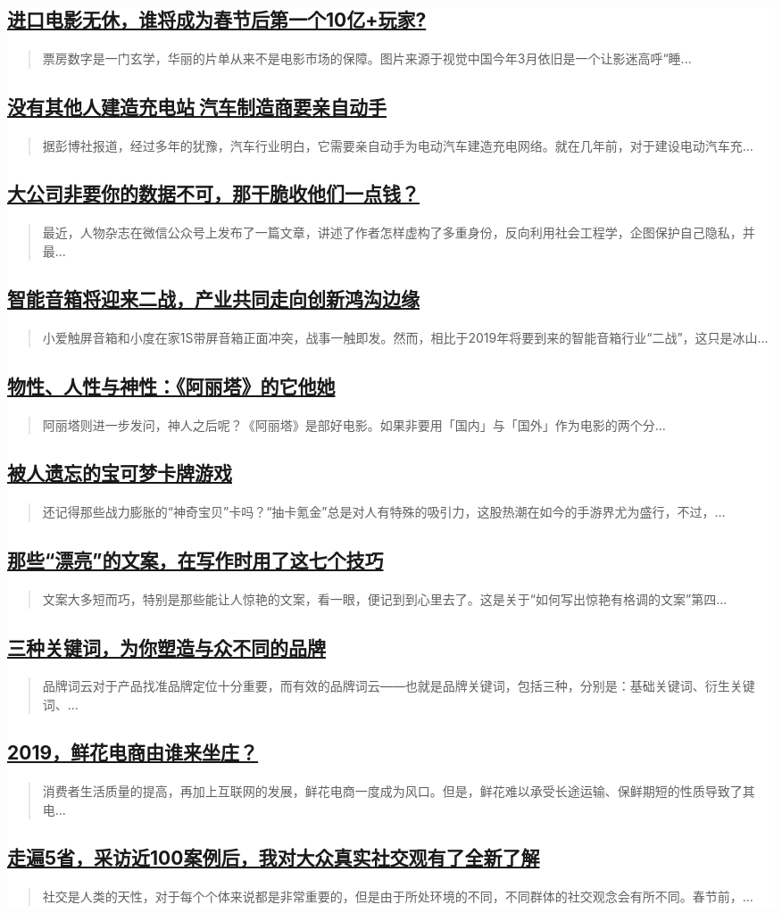  ## [进口电影无休，谁将成为春节后第一个10亿+玩家?](http://www.pmtoo.com/article/66878.html)
 > 票房数字是一门玄学，华丽的片单从来不是电影市场的保障。图片来源于视觉中国今年3月依旧是一个让影迷高呼“睡...
 ## [没有其他人建造充电站 汽车制造商要亲自动手](http://www.pmtoo.com/article/66875.html)
 > 据彭博社报道，经过多年的犹豫，汽车行业明白，它需要亲自动手为电动汽车建造充电网络。就在几年前，对于建设电动汽车充...
 ## [大公司非要你的数据不可，那干脆收他们一点钱？](http://www.pmtoo.com/article/66868.html)
 > 最近，人物杂志在微信公众号上发布了一篇文章，讲述了作者怎样虚构了多重身份，反向利用社会工程学，企图保护自己隐私，并最...
 ## [智能音箱将迎来二战，产业共同走向创新鸿沟边缘](http://www.pmtoo.com/article/66858.html)
 > 小爱触屏音箱和小度在家1S带屏音箱正面冲突，战事一触即发。然而，相比于2019年将要到来的智能音箱行业“二战”，这只是冰山...
 ## [物性、人性与神性：《阿丽塔》的它他她](http://www.pmtoo.com/article/66855.html)
 > 阿丽塔则进一步发问，神人之后呢？《阿丽塔》是部好电影。如果非要用「国内」与「国外」作为电影的两个分...
 ## [被人遗忘的宝可梦卡牌游戏](http://www.pmtoo.com/article/66835.html)
 > 还记得那些战力膨胀的“神奇宝贝”卡吗？“抽卡氪金”总是对人有特殊的吸引力，这股热潮在如今的手游界尤为盛行，不过，...
 ## [那些“漂亮”的文案，在写作时用了这七个技巧](http://www.pmtoo.com/article/66806.html)
 > 文案大多短而巧，特别是那些能让人惊艳的文案，看一眼，便记到到心里去了。这是关于“如何写出惊艳有格调的文案”第四...
 ## [三种关键词，为你塑造与众不同的品牌](http://www.pmtoo.com/article/66789.html)
 > 品牌词云对于产品找准品牌定位十分重要，而有效的品牌词云——也就是品牌关键词，包括三种，分别是：基础关键词、衍生关键词、...
 ## [2019，鲜花电商由谁来坐庄？](http://www.pmtoo.com/article/66786.html)
 > 消费者生活质量的提高，再加上互联网的发展，鲜花电商一度成为风口。但是，鲜花难以承受长途运输、保鲜期短的性质导致了其电...
 ## [走遍5省，采访近100案例后，我对大众真实社交观有了全新了解](http://www.pmtoo.com/article/66783.html)
 > 社交是人类的天性，对于每个个体来说都是非常重要的，但是由于所处环境的不同，不同群体的社交观念会有所不同。春节前，...

    